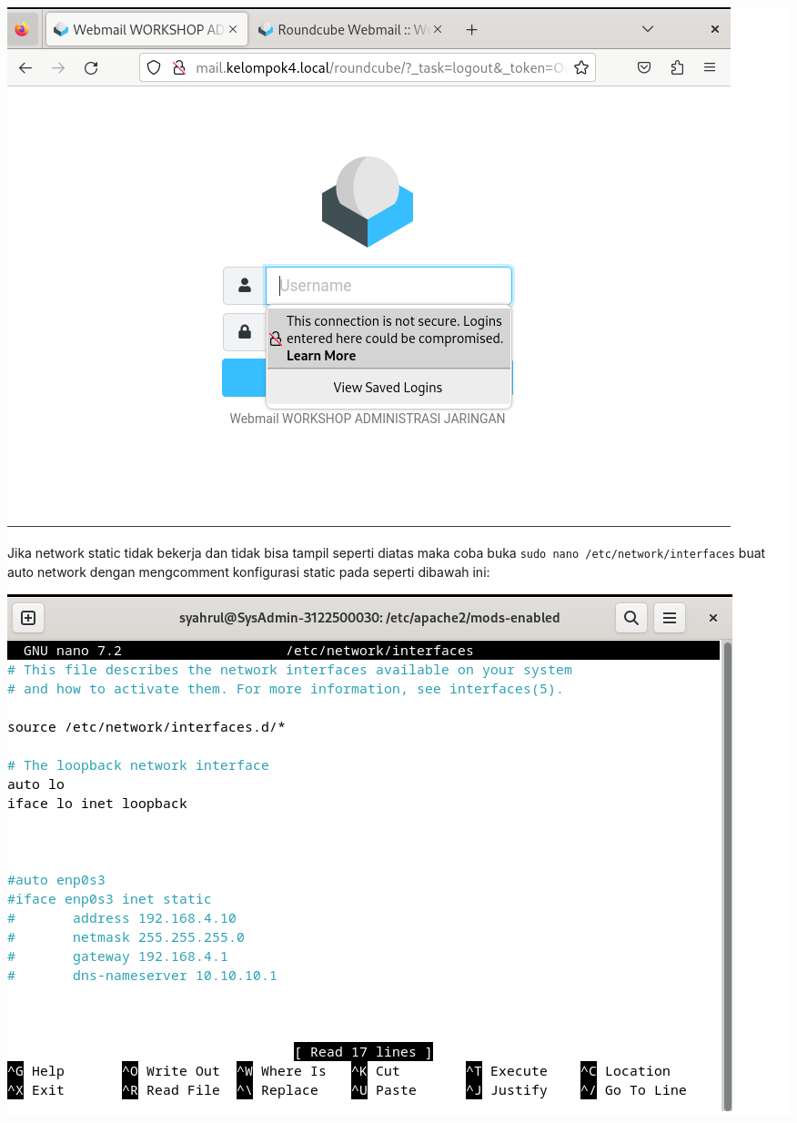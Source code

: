 ![tes](asset/test4.png)

Jika network static tidak bekerja dan tidak bisa tampil seperti diatas maka coba buka `sudo nano /etc/network/interfaces` buat auto network dengan mengcomment konfigurasi static pada seperti dibawah ini:

![setup](asset/setup5.png)